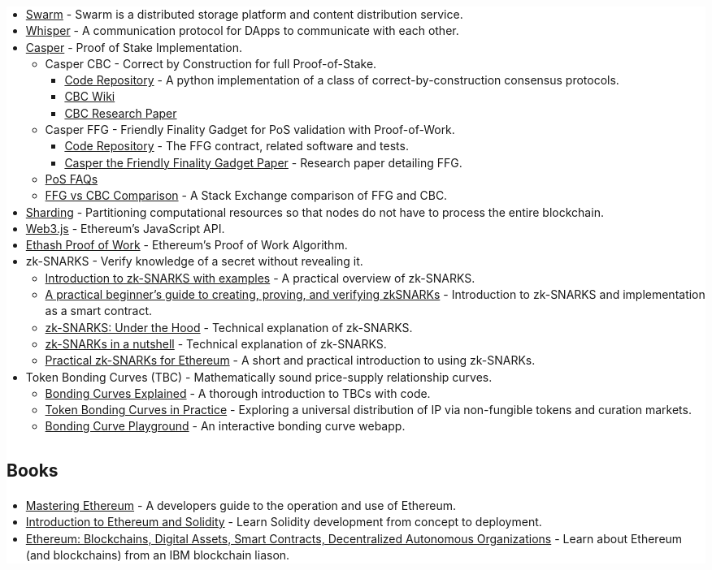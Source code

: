 -   [Swarm](https://swarm.ethereum.org/) - Swarm is a distributed storage platform and content distribution service.
-   [Whisper](https://github.com/ethereum/wiki/wiki/Whisper-pages) - A communication protocol for DApps to communicate with each other.
-   [Casper](https://github.com/ethereum/wiki/wiki/Casper-Proof-of-Stake-compendium) - Proof of Stake Implementation.
    -   Casper CBC - Correct by Construction for full Proof-of-Stake.
        -   [Code Repository](https://github.com/ethereum/cbc-casper) - A python implementation of a class of correct-by-construction consensus protocols.
        -   [CBC Wiki](https://github.com/ethereum/cbc-casper/wiki)
        -   [CBC Research Paper](https://github.com/ethereum/research/blob/master/papers/cbc-consensus/AbstractCBC.pdf)
    -   Casper FFG - Friendly Finality Gadget for PoS validation with Proof-of-Work.
        -   [Code Repository](https://github.com/ethereum/casper) - The FFG contract, related software and tests.
        -   [Casper the Friendly Finality Gadget Paper](https://arxiv.org/abs/1710.09437) - Research paper detailing FFG.
    -   [PoS FAQs](https://github.com/ethereum/wiki/wiki/Proof-of-Stake-FAQs)
    -   [FFG vs CBC Comparison](https://ethereum.stackexchange.com/questions/31797/casper-ffg-vs-casper-ghost-cbc/31814#31814) - A Stack Exchange comparison of FFG and CBC.
-   [Sharding](https://github.com/ethereum/wiki/wiki/Sharding-introduction-R&D-compendium) - Partitioning computational resources so that nodes do not have to process the entire blockchain.
-   [Web3.js](https://github.com/ethereum/web3.js) - Ethereum’s JavaScript API.
-   [Ethash Proof of Work](https://github.com/ethereum/wiki/wiki/Ethash) - Ethereum’s Proof of Work Algorithm.
-   zk-SNARKS - Verify knowledge of a secret without revealing it.
    -   [Introduction to zk-SNARKS with examples](https://media.consensys.net/introduction-to-zksnarks-with-examples-3283b554fc3b) - A practical overview of zk-SNARKS.
    -   [A practical beginner’s guide to creating, proving, and verifying zkSNARKs](https://github.com/jstoxrocky/zksnarks_example) - Introduction to zk-SNARKS and implementation as a smart contract.
    -   [zk-SNARKS: Under the Hood](https://medium.com/@VitalikButerin/zk-snarks-under-the-hood-b33151a013f6) - Technical explanation of zk-SNARKS.
    -   [zk-SNARKs in a nutshell](https://blog.ethereum.org/2016/12/05/zksnarks-in-a-nutshell/) - Technical explanation of zk-SNARKS.
    -   [Practical zk-SNARKs for Ethereum](http://coders-errand.com/practical-zk-snarks-for-ethereum/) - A short and practical introduction to using zk-SNARKs.
-   Token Bonding Curves (TBC) - Mathematically sound price-supply relationship curves.
    -   [Bonding Curves Explained](https://yos.io/2018/11/10/bonding-curves/) - A thorough introduction to TBCs with code.
    -   [Token Bonding Curves in Practice](https://tokeneconomy.co/token-bonding-curves-in-practice-3eb904720cb8) - Exploring a universal distribution of IP via non-fungible tokens and curation markets.
    -   [Bonding Curve Playground](https://bondingplayground.netlify.com/) - An interactive bonding curve webapp.

Books
-----

-   [Mastering Ethereum](https://github.com/ethereumbook/ethereumbook) - A developers guide to the operation and use of Ethereum.
-   [Introduction to Ethereum and Solidity](https://the-eye.eu/public/Books/qt.vidyagam.es/library/humble-bitcoin-bundle/Introducing%20Ethereum%20and%20Solidity_%20Foud%20Blockchain%20Programming%20for%20Beginners/Introducing%20Ethereum%20and%20Solidity_%20Foundatiin%20Programming%20for%20Beginners%20-%20Chris%20Dannen.pdf) - Learn Solidity development from concept to deployment.
-   [Ethereum: Blockchains, Digital Assets, Smart Contracts, Decentralized Autonomous Organizations](https://www.goodreads.com/book/show/32762240-ethereum) - Learn about Ethereum (and blockchains) from an IBM blockchain liason.

